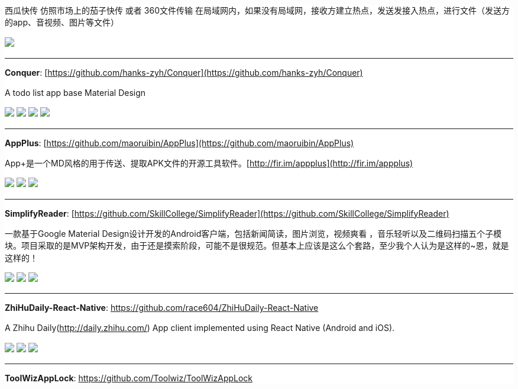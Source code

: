 西瓜快传 仿照市场上的茄子快传 或者 360文件传输 在局域网内，如果没有局域网，接收方建立热点，发送发接入热点，进行文件（发送方的app、音视频、图片等文件）

<img src="https://github.com/gpfduoduo/AnyShareOfAndroid/blob/master/filetransfer.gif" width="320" />

---

**Conquer**: [https://github.com/hanks-zyh/Conquer](https://github.com/hanks-zyh/Conquer)

A todo list app base Material Design

<img src="https://github.com/hanks-zyh/Conquer/blob/master/Screenshot/demo.gif" width="180" />
<img src="https://github.com/hanks-zyh/Conquer/blob/master/Screenshot/demo2.gif" width="180" />
<img src="https://github.com/hanks-zyh/Conquer/blob/master/Screenshot/s0.png" width="180" />
<img src="https://github.com/hanks-zyh/Conquer/blob/master/Screenshot/s2.png" width="180" />

---

**AppPlus**: [https://github.com/maoruibin/AppPlus](https://github.com/maoruibin/AppPlus)

App+是一个MD风格的用于传送、提取APK文件的开源工具软件。[http://fir.im/appplus](http://fir.im/appplus)

<img src="https://github.com/maoruibin/AppPlus/blob/master/art/index.png" width="270" />
<img src="https://github.com/maoruibin/AppPlus/blob/master/art/setting.png" width="270" />
<img src="https://github.com/maoruibin/AppPlus/blob/master/art/theme.png" width="270" />

---

**SimplifyReader**: [https://github.com/SkillCollege/SimplifyReader](https://github.com/SkillCollege/SimplifyReader)

一款基于Google Material Design设计开发的Android客户端，包括新闻简读，图片浏览，视频爽看 ，音乐轻听以及二维码扫描五个子模块。项目采取的是MVP架构开发，由于还是摸索阶段，可能不是很规范。但基本上应该是这么个套路，至少我个人认为是这样的~恩，就是这样的！

<img src="https://raw.githubusercontent.com/SkillCollege/server/master/SimplifyReader/images/project.gif" width="320" />
<img src="https://raw.githubusercontent.com/SkillCollege/server/master/SimplifyReader/images/qrcode.gif" width="320" />
<img src="https://raw.githubusercontent.com/SkillCollege/server/master/SimplifyReader/images/all_in_one.jpg" width="640" />

---

**ZhiHuDaily-React-Native**: https://github.com/race604/ZhiHuDaily-React-Native

A Zhihu Daily(http://daily.zhihu.com/) App client implemented using React Native (Android and iOS).

<img src="https://github.com/race604/ZhiHuDaily-React-Native/blob/master/art/home1.jpg" width="260" />
<img src="https://github.com/race604/ZhiHuDaily-React-Native/blob/master/art/drawer.jpg" width="260" />
<img src="https://github.com/race604/ZhiHuDaily-React-Native/blob/master/art/content.jpg" width="260" />

---

**ToolWizAppLock**: https://github.com/Toolwiz/ToolWizAppLock
